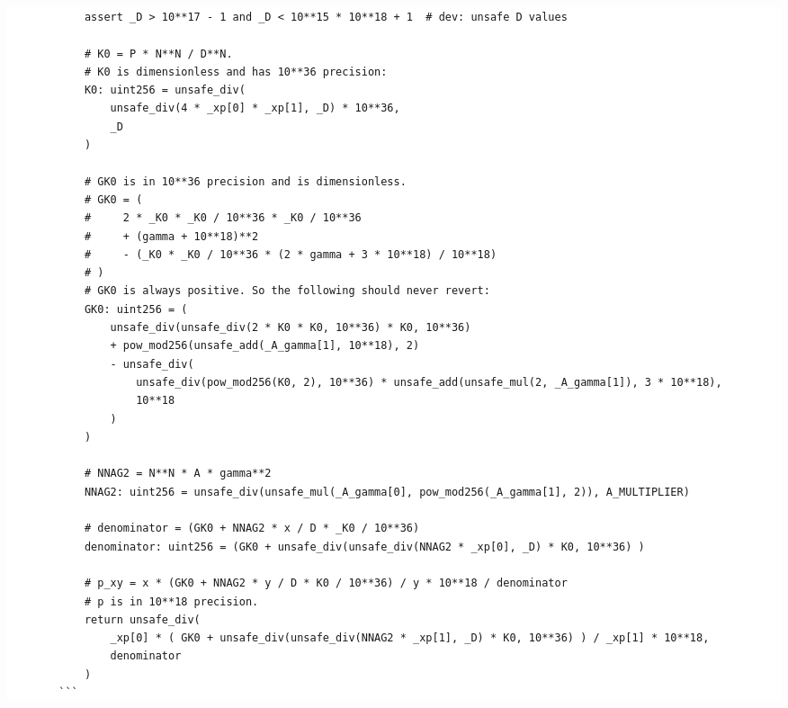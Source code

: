                 assert _D > 10**17 - 1 and _D < 10**15 * 10**18 + 1  # dev: unsafe D values

                # K0 = P * N**N / D**N.
                # K0 is dimensionless and has 10**36 precision:
                K0: uint256 = unsafe_div(
                    unsafe_div(4 * _xp[0] * _xp[1], _D) * 10**36,
                    _D
                )

                # GK0 is in 10**36 precision and is dimensionless.
                # GK0 = (
                #     2 * _K0 * _K0 / 10**36 * _K0 / 10**36
                #     + (gamma + 10**18)**2
                #     - (_K0 * _K0 / 10**36 * (2 * gamma + 3 * 10**18) / 10**18)
                # )
                # GK0 is always positive. So the following should never revert:
                GK0: uint256 = (
                    unsafe_div(unsafe_div(2 * K0 * K0, 10**36) * K0, 10**36)
                    + pow_mod256(unsafe_add(_A_gamma[1], 10**18), 2)
                    - unsafe_div(
                        unsafe_div(pow_mod256(K0, 2), 10**36) * unsafe_add(unsafe_mul(2, _A_gamma[1]), 3 * 10**18),
                        10**18
                    )
                )

                # NNAG2 = N**N * A * gamma**2
                NNAG2: uint256 = unsafe_div(unsafe_mul(_A_gamma[0], pow_mod256(_A_gamma[1], 2)), A_MULTIPLIER)

                # denominator = (GK0 + NNAG2 * x / D * _K0 / 10**36)
                denominator: uint256 = (GK0 + unsafe_div(unsafe_div(NNAG2 * _xp[0], _D) * K0, 10**36) )

                # p_xy = x * (GK0 + NNAG2 * y / D * K0 / 10**36) / y * 10**18 / denominator
                # p is in 10**18 precision.
                return unsafe_div(
                    _xp[0] * ( GK0 + unsafe_div(unsafe_div(NNAG2 * _xp[1], _D) * K0, 10**36) ) / _xp[1] * 10**18,
                    denominator
                )
            ```
